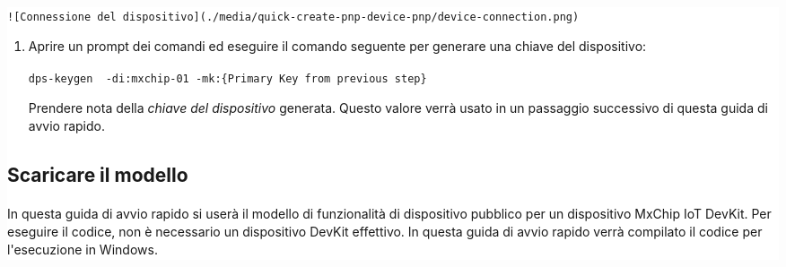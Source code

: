     ![Connessione del dispositivo](./media/quick-create-pnp-device-pnp/device-connection.png)

1. Aprire un prompt dei comandi ed eseguire il comando seguente per generare una chiave del dispositivo:

    ```cmd/sh
    dps-keygen  -di:mxchip-01 -mk:{Primary Key from previous step}
    ```

    Prendere nota della _chiave del dispositivo_ generata. Questo valore verrà usato in un passaggio successivo di questa guida di avvio rapido.

## <a name="download-your-model"></a>Scaricare il modello

In questa guida di avvio rapido si userà il modello di funzionalità di dispositivo pubblico per un dispositivo MxChip IoT DevKit. Per eseguire il codice, non è necessario un dispositivo DevKit effettivo. In questa guida di avvio rapido verrà compilato il codice per l'esecuzione in Windows.
